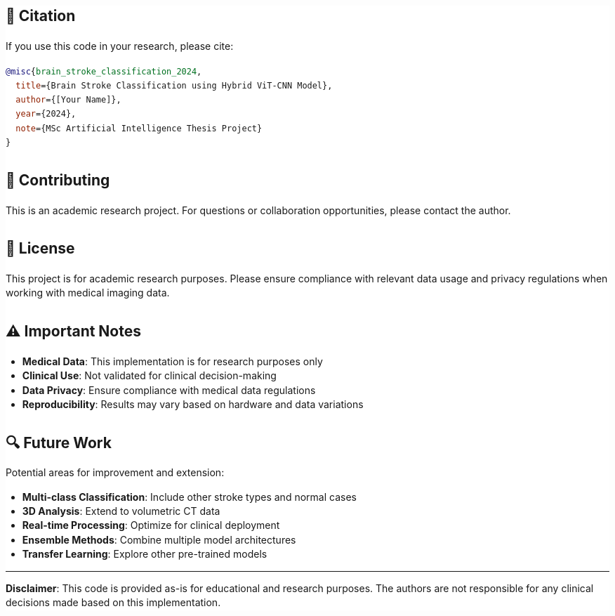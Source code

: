 ## 📝 Citation

If you use this code in your research, please cite:

```bibtex
@misc{brain_stroke_classification_2024,
  title={Brain Stroke Classification using Hybrid ViT-CNN Model},
  author={[Your Name]},
  year={2024},
  note={MSc Artificial Intelligence Thesis Project}
}
```

## 🤝 Contributing

This is an academic research project. For questions or collaboration opportunities, please contact the author.

## 📄 License

This project is for academic research purposes. Please ensure compliance with relevant data usage and privacy regulations when working with medical imaging data.

## ⚠️ Important Notes

- **Medical Data**: This implementation is for research purposes only
- **Clinical Use**: Not validated for clinical decision-making
- **Data Privacy**: Ensure compliance with medical data regulations
- **Reproducibility**: Results may vary based on hardware and data variations

## 🔍 Future Work

Potential areas for improvement and extension:
- **Multi-class Classification**: Include other stroke types and normal cases
- **3D Analysis**: Extend to volumetric CT data
- **Real-time Processing**: Optimize for clinical deployment
- **Ensemble Methods**: Combine multiple model architectures
- **Transfer Learning**: Explore other pre-trained models

---

**Disclaimer**: This code is provided as-is for educational and research purposes. The authors are not responsible for any clinical decisions made based on this implementation.
